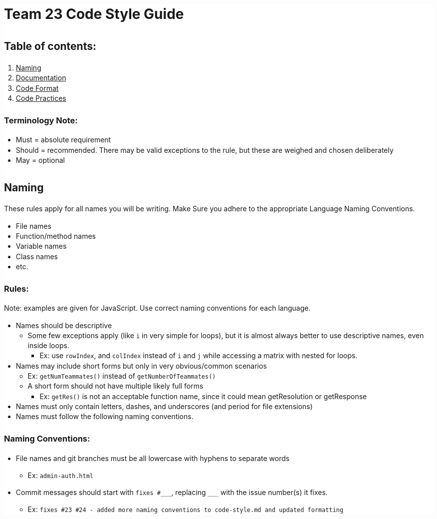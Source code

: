 # Team 23 Code Style Guide

## Table of contents:

1. [Naming](#naming)
2. [Documentation](#documentation)
3. [Code Format](#code-format)
4. [Code Practices](#code-practices)

### Terminology Note:

-   Must = absolute requirement
-   Should = recommended. There may be valid exceptions to the rule, but these are weighed and chosen deliberately
-   May = optional

## Naming

These rules apply for all names you will be writing. Make Sure you adhere to the appropriate Language Naming Conventions.

-   File names
-   Function/method names
-   Variable names
-   Class names
-   etc.

### Rules:

Note: examples are given for JavaScript. Use correct naming conventions for each language.

-   Names should be descriptive
    -   Some few exceptions apply (like `i` in very simple for loops), but it is almost always better to use descriptive names, even inside loops.
        -   Ex: use `rowIndex`, and `colIndex` instead of `i` and `j` while accessing a matrix with nested for loops.
-   Names may include short forms but only in very obvious/common scenarios
    -   Ex: `getNumTeammates()` instead of `getNumberOfTeammates()`
    -   A short form should not have multiple likely full forms
        -   Ex: `getRes()` is not an acceptable function name, since it could mean getResolution or getResponse
-   Names must only contain letters, dashes, and underscores (and period for file extensions)
-   Names must follow the following naming conventions.

### Naming Conventions:

-   File names and git branches must be all lowercase with hyphens to separate words

    -   Ex: `admin-auth.html`

-   Commit messages should start with `fixes #___`, replacing `___` with the issue number(s) it fixes.
    -   Ex: `fixes #23 #24 - added more naming conventions to code-style.md and updated formatting`
